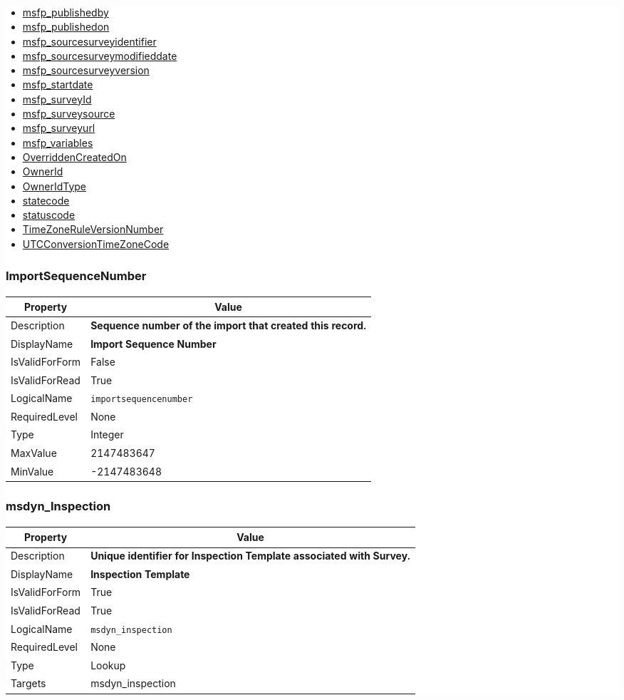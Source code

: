 - [msfp_publishedby](#BKMK_msfp_publishedby)
- [msfp_publishedon](#BKMK_msfp_publishedon)
- [msfp_sourcesurveyidentifier](#BKMK_msfp_sourcesurveyidentifier)
- [msfp_sourcesurveymodifieddate](#BKMK_msfp_sourcesurveymodifieddate)
- [msfp_sourcesurveyversion](#BKMK_msfp_sourcesurveyversion)
- [msfp_startdate](#BKMK_msfp_startdate)
- [msfp_surveyId](#BKMK_msfp_surveyId)
- [msfp_surveysource](#BKMK_msfp_surveysource)
- [msfp_surveyurl](#BKMK_msfp_surveyurl)
- [msfp_variables](#BKMK_msfp_variables)
- [OverriddenCreatedOn](#BKMK_OverriddenCreatedOn)
- [OwnerId](#BKMK_OwnerId)
- [OwnerIdType](#BKMK_OwnerIdType)
- [statecode](#BKMK_statecode)
- [statuscode](#BKMK_statuscode)
- [TimeZoneRuleVersionNumber](#BKMK_TimeZoneRuleVersionNumber)
- [UTCConversionTimeZoneCode](#BKMK_UTCConversionTimeZoneCode)

### <a name="BKMK_ImportSequenceNumber"></a> ImportSequenceNumber

|Property|Value|
|---|---|
|Description|**Sequence number of the import that created this record.**|
|DisplayName|**Import Sequence Number**|
|IsValidForForm|False|
|IsValidForRead|True|
|LogicalName|`importsequencenumber`|
|RequiredLevel|None|
|Type|Integer|
|MaxValue|2147483647|
|MinValue|-2147483648|

### <a name="BKMK_msdyn_Inspection"></a> msdyn_Inspection

|Property|Value|
|---|---|
|Description|**Unique identifier for Inspection Template associated with Survey.**|
|DisplayName|**Inspection Template**|
|IsValidForForm|True|
|IsValidForRead|True|
|LogicalName|`msdyn_inspection`|
|RequiredLevel|None|
|Type|Lookup|
|Targets|msdyn_inspection|
